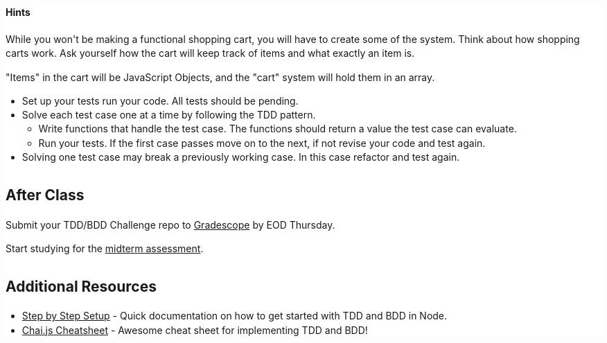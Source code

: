 #### Hints

 While you won't be making a functional shopping cart, you will have to create some of the system. Think about how shopping carts work. Ask yourself how the cart will keep track of items and what exactly an item is.

"Items" in the cart will be JavaScript Objects, and the "cart" system will hold them in an array.

* Set up your tests run your code. All tests should be pending.
* Solve each test case one at a time by following the TDD pattern.
  * Write functions that handle the test case. The functions should return a value the test case can evaluate.
  * Run your tests. If the first case passes move on to the next, if not revise your code and test again.
* Solving one test case may break a previously working case. In this case refactor and test again.

## After Class

Submit your TDD/BDD Challenge repo to [Gradescope](https://gradescope.com) by EOD Thursday.

Start studying for the [midterm assessment](Assessments/midterm-assessment.md).

## Additional Resources

* [Step by Step Setup](Lessons/in-class-tdd/README.md) - Quick documentation on how to get started with TDD and BDD in Node.
* [Chai.js Cheatsheet](https://devhints.io/chai) - Awesome cheat sheet for implementing TDD and BDD!
